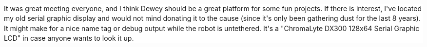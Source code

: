 It was great meeting everyone, and I think Dewey should be a great platform for some fun projects. If there is interest, I've located my old serial graphic display and would not mind donating it to the cause (since it's only been gathering dust for the last 8 years). It might make for a nice name tag or debug output while the robot is untethered. It's a "ChromaLyte DX300 128x64 Serial Graphic LCD" in case anyone wants to look it up.
